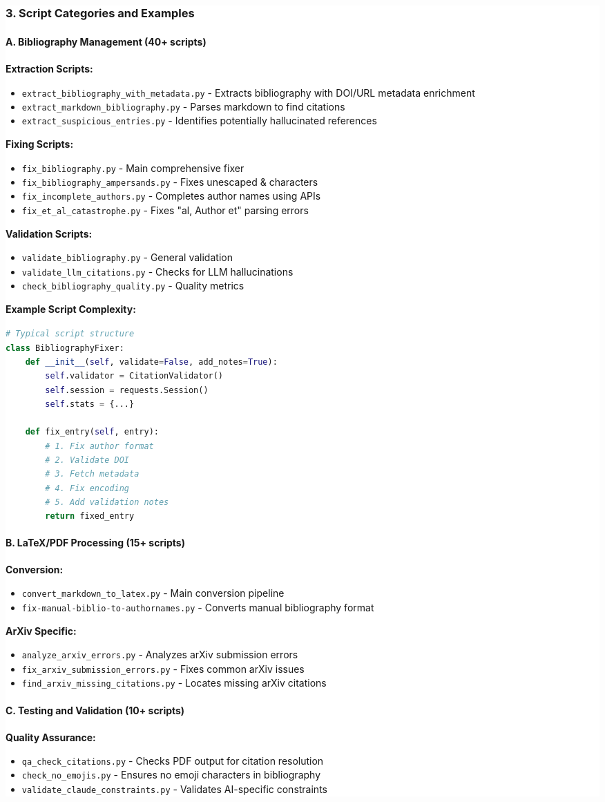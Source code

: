 ### 3. Script Categories and Examples

#### A. Bibliography Management (40+ scripts)

**Extraction Scripts:**
- `extract_bibliography_with_metadata.py` - Extracts bibliography with DOI/URL metadata enrichment
- `extract_markdown_bibliography.py` - Parses markdown to find citations
- `extract_suspicious_entries.py` - Identifies potentially hallucinated references

**Fixing Scripts:**
- `fix_bibliography.py` - Main comprehensive fixer
- `fix_bibliography_ampersands.py` - Fixes unescaped & characters
- `fix_incomplete_authors.py` - Completes author names using APIs
- `fix_et_al_catastrophe.py` - Fixes "al, Author et" parsing errors

**Validation Scripts:**
- `validate_bibliography.py` - General validation
- `validate_llm_citations.py` - Checks for LLM hallucinations
- `check_bibliography_quality.py` - Quality metrics

**Example Script Complexity:**
```python
# Typical script structure
class BibliographyFixer:
    def __init__(self, validate=False, add_notes=True):
        self.validator = CitationValidator()
        self.session = requests.Session()
        self.stats = {...}

    def fix_entry(self, entry):
        # 1. Fix author format
        # 2. Validate DOI
        # 3. Fetch metadata
        # 4. Fix encoding
        # 5. Add validation notes
        return fixed_entry
```

#### B. LaTeX/PDF Processing (15+ scripts)

**Conversion:**
- `convert_markdown_to_latex.py` - Main conversion pipeline
- `fix-manual-biblio-to-authornames.py` - Converts manual bibliography format

**ArXiv Specific:**
- `analyze_arxiv_errors.py` - Analyzes arXiv submission errors
- `fix_arxiv_submission_errors.py` - Fixes common arXiv issues
- `find_arxiv_missing_citations.py` - Locates missing arXiv citations

#### C. Testing and Validation (10+ scripts)

**Quality Assurance:**
- `qa_check_citations.py` - Checks PDF output for citation resolution
- `check_no_emojis.py` - Ensures no emoji characters in bibliography
- `validate_claude_constraints.py` - Validates AI-specific constraints

